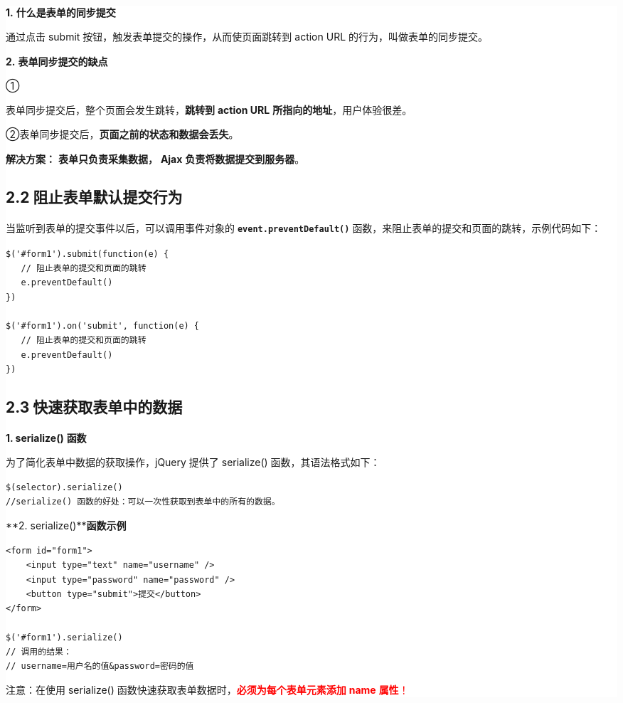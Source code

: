 **1.** **什么是表单的同步提交**

通过点击 submit 按钮，触发表单提交的操作，从而使页面跳转到 action URL 的行为，叫做表单的同步提交。

**2.** **表单同步提交的缺点**

①<form>表单同步提交后，整个页面会发生跳转，**跳转到** **action URL** **所指向的地址**，用户体验很差。

②<form>表单同步提交后，**页面之前的状态和数据会丢失**。

**解决方案：** **表单只负责采集数据，** **Ajax** **负责将数据提交到服务器**。

## **2.2** **阻止表单默认提交行为**

当监听到表单的提交事件以后，可以调用事件对象的 **`event.preventDefault()`** 函数，来阻止表单的提交和页面的跳转，示例代码如下：

```
$('#form1').submit(function(e) {
   // 阻止表单的提交和页面的跳转
   e.preventDefault()
})

$('#form1').on('submit', function(e) {
   // 阻止表单的提交和页面的跳转
   e.preventDefault()
})

```

## **2.3** **快速获取表单中的数据**

**1. serialize()** **函数**

为了简化表单中数据的获取操作，jQuery 提供了 serialize() 函数，其语法格式如下：

```
$(selector).serialize()
//serialize() 函数的好处：可以一次性获取到表单中的所有的数据。
```

**2. serialize()****函数示例**

```
<form id="form1">
    <input type="text" name="username" />
    <input type="password" name="password" />
    <button type="submit">提交</button>
</form>

$('#form1').serialize()
// 调用的结果：
// username=用户名的值&password=密码的值

```

注意：在使用 serialize() 函数快速获取表单数据时，<font color=red>**必须为每个表单元素添加** **name** **属性**！</font>
